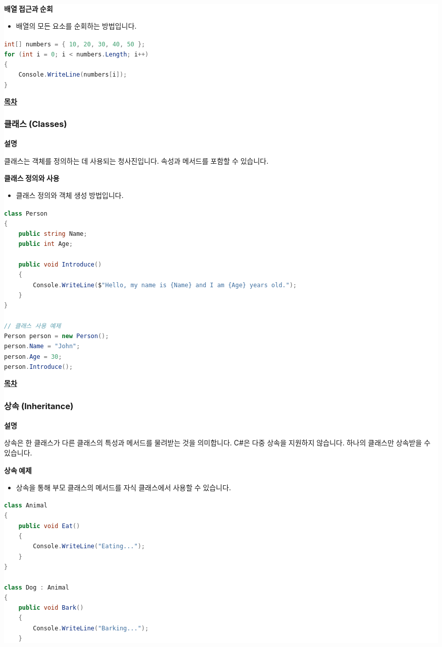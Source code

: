 **배열 접근과 순회**

- 배열의 모든 요소를 순회하는 방법입니다.

```csharp
int[] numbers = { 10, 20, 30, 40, 50 };
for (int i = 0; i < numbers.Length; i++)
{
    Console.WriteLine(numbers[i]);
}
```

[**목차**](https://www.notion.so/5d7e5531c9814106b67de4a343d30cbc?pvs=21)

### 클래스 (Classes)

**설명**

클래스는 객체를 정의하는 데 사용되는 청사진입니다. 속성과 메서드를 포함할 수 있습니다.

**클래스 정의와 사용**

- 클래스 정의와 객체 생성 방법입니다.

```csharp
class Person
{
    public string Name;
    public int Age;

    public void Introduce()
    {
        Console.WriteLine($"Hello, my name is {Name} and I am {Age} years old.");
    }
}

// 클래스 사용 예제
Person person = new Person();
person.Name = "John";
person.Age = 30;
person.Introduce();
```

[**목차**](https://www.notion.so/5d7e5531c9814106b67de4a343d30cbc?pvs=21)

### 상속 (Inheritance)

**설명**

상속은 한 클래스가 다른 클래스의 특성과 메서드를 물려받는 것을 의미합니다. C#은 다중 상속을 지원하지 않습니다. 하나의 클래스만 상속받을 수 있습니다.

**상속 예제**

- 상속을 통해 부모 클래스의 메서드를 자식 클래스에서 사용할 수 있습니다.

```csharp
class Animal
{
    public void Eat()
    {
        Console.WriteLine("Eating...");
    }
}

class Dog : Animal
{
    public void Bark()
    {
        Console.WriteLine("Barking...");
    }
```
